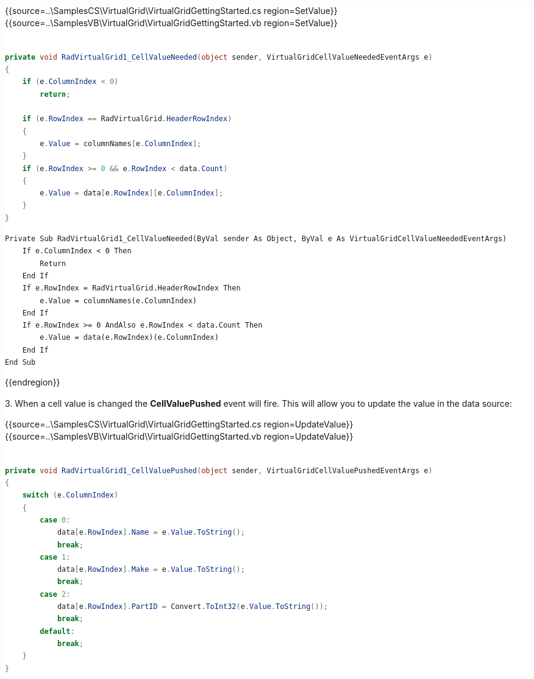 {{source=..\SamplesCS\VirtualGrid\VirtualGridGettingStarted.cs region=SetValue}} 
{{source=..\SamplesVB\VirtualGrid\VirtualGridGettingStarted.vb region=SetValue}}
````C#
        
private void RadVirtualGrid1_CellValueNeeded(object sender, VirtualGridCellValueNeededEventArgs e)
{
    if (e.ColumnIndex < 0)
        return;
        
    if (e.RowIndex == RadVirtualGrid.HeaderRowIndex)
    {
        e.Value = columnNames[e.ColumnIndex];
    }
    if (e.RowIndex >= 0 && e.RowIndex < data.Count)
    {
        e.Value = data[e.RowIndex][e.ColumnIndex];
    }
}

````
````VB.NET
Private Sub RadVirtualGrid1_CellValueNeeded(ByVal sender As Object, ByVal e As VirtualGridCellValueNeededEventArgs)
    If e.ColumnIndex < 0 Then
        Return
    End If
    If e.RowIndex = RadVirtualGrid.HeaderRowIndex Then
        e.Value = columnNames(e.ColumnIndex)
    End If
    If e.RowIndex >= 0 AndAlso e.RowIndex < data.Count Then
        e.Value = data(e.RowIndex)(e.ColumnIndex)
    End If
End Sub

```` 

{{endregion}}

3\. When a cell value is changed the __CellValuePushed__ event will fire. This will allow you to update the value in the data source:

{{source=..\SamplesCS\VirtualGrid\VirtualGridGettingStarted.cs region=UpdateValue}} 
{{source=..\SamplesVB\VirtualGrid\VirtualGridGettingStarted.vb region=UpdateValue}}
````C#
            
private void RadVirtualGrid1_CellValuePushed(object sender, VirtualGridCellValuePushedEventArgs e)
{
    switch (e.ColumnIndex)
    {
        case 0:
            data[e.RowIndex].Name = e.Value.ToString();
            break;
        case 1:
            data[e.RowIndex].Make = e.Value.ToString();
            break;
        case 2:
            data[e.RowIndex].PartID = Convert.ToInt32(e.Value.ToString());
            break;
        default:
            break;
    }
}

````
````VB.NET
````